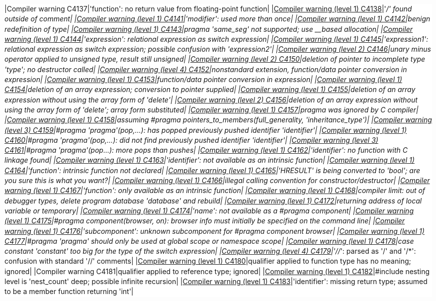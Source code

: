 |Compiler warning C4137|'function': no return value from floating-point function|
|[Compiler warning (level 1) C4138](compiler-warning-level-1-c4138.md)|'*/' found outside of comment|
|[Compiler warning (level 1) C4141](compiler-warning-level-1-c4141.md)|'modifier': used more than once|
|[Compiler warning (level 1) C4142](../../error-messages/compiler-warnings/compiler-warning-level-1-c4142.md)|benign redefinition of type|
|[Compiler warning (level 1) C4143](compiler-warning-level-1-c4143.md)|pragma 'same_seg' not supported; use __based allocation|
|[Compiler warning (level 1) C4144](../../error-messages/compiler-warnings/compiler-warning-level-1-c4144.md)|'expression': relational expression as switch expression|
|[Compiler warning (level 1) C4145](compiler-warning-level-1-c4145.md)|'expression1': relational expression as switch expression; possible confusion with 'expression2'|
|[Compiler warning (level 2) C4146](../../error-messages/compiler-warnings/compiler-warning-level-2-c4146.md)|unary minus operator applied to unsigned type, result still unsigned|
|[Compiler warning (level 2) C4150](../../error-messages/compiler-warnings/compiler-warning-level-2-c4150.md)|deletion of pointer to incomplete type 'type'; no destructor called|
|[Compiler warning (level 4) C4152](compiler-warning-level-4-c4152.md)|nonstandard extension, function/data pointer conversion in expression|
|[Compiler warning (level 1) C4153](compiler-warning-level-1-c4153.md)|function/data pointer conversion in expression|
|[Compiler warning (level 1) C4154](../../error-messages/compiler-warnings/compiler-warning-level-1-c4154.md)|deletion of an array expression; conversion to pointer supplied|
|[Compiler warning (level 1) C4155](compiler-warning-level-1-c4155.md)|deletion of an array expression without using the array form of 'delete'|
|[Compiler warning (level 2) C4156](../../error-messages/compiler-warnings/compiler-warning-level-2-c4156.md)|deletion of an array expression without using the array form of 'delete'; array form substituted|
|[Compiler warning (level 1) C4157](../../error-messages/compiler-warnings/compiler-warning-level-1-c4157.md)|pragma was ignored by C compiler|
|[Compiler warning (level 1) C4158](compiler-warning-level-1-c4158.md)|assuming #pragma pointers_to_members(full_generality, 'inheritance_type')|
|[Compiler warning (level 3) C4159](../../error-messages/compiler-warnings/compiler-warning-level-3-c4159.md)|#pragma 'pragma'(pop,...): has popped previously pushed identifier 'identifier'|
|[Compiler warning (level 1) C4160](compiler-warning-level-1-c4160.md)|#pragma 'pragma'(pop,...): did not find previously pushed identifier 'identifier'|
|[Compiler warning (level 3) C4161](compiler-warning-level-3-c4161.md)|#pragma 'pragma'(pop...): more pops than pushes|
|[Compiler warning (level 1) C4162](../../error-messages/compiler-warnings/compiler-warning-level-1-c4162.md)|'identifier': no function with C linkage found|
|[Compiler warning (level 1) C4163](compiler-warning-level-1-c4163.md)|'identifier': not available as an intrinsic function|
|[Compiler warning (level 1) C4164](compiler-warning-level-1-c4164.md)|'function': intrinsic function not declared|
|[Compiler warning (level 1) C4165](compiler-warning-level-1-c4165.md)|'HRESULT' is being converted to 'bool'; are you sure this is what you want?|
|[Compiler warning (level 1) C4166](compiler-warning-level-1-c4166.md)|illegal calling convention for constructor/destructor|
|[Compiler warning (level 1) C4167](compiler-warning-level-1-c4167.md)|'function': only available as an intrinsic function|
|[Compiler warning (level 1) C4168](compiler-warning-level-1-c4168.md)|compiler limit: out of debugger types, delete program database 'database' and rebuild|
|[Compiler warning (level 1) C4172](../../error-messages/compiler-warnings/compiler-warning-level-1-c4172.md)|returning address of local variable or temporary|
|[Compiler warning (level 1) C4174](compiler-warning-level-1-c4174.md)|'name': not available as a #pragma component|
|[Compiler warning (level 1) C4175](compiler-warning-level-1-c4175.md)|#pragma component(browser, on): browser info must initially be specified on the command line|
|[Compiler warning (level 1) C4176](compiler-warning-level-1-c4176.md)|'subcomponent': unknown subcomponent for #pragma component browser|
|[Compiler warning (level 1) C4177](compiler-warning-level-1-c4177.md)|#pragma 'pragma' should only be used at global scope or namespace scope|
|[Compiler warning (level 1) C4178](compiler-warning-level-1-c4178.md)|case constant 'constant' too big for the type of the switch expression|
|[Compiler warning (level 4) C4179](compiler-warning-level-1-c4179.md)|'//*': parsed as '/' and '/\*': confusion with standard '//' comments|
|[Compiler warning (level 1) C4180](compiler-warning-level-1-c4180.md)|qualifier applied to function type has no meaning; ignored|
|Compiler warning C4181|qualifier applied to reference type; ignored|
|[Compiler warning (level 1) C4182](compiler-warning-level-1-c4182.md)|#include nesting level is 'nest_count' deep; possible infinite recursion|
|[Compiler warning (level 1) C4183](../../error-messages/compiler-warnings/compiler-warning-level-1-c4183.md)|'identifier': missing return type; assumed to be a member function returning 'int'|